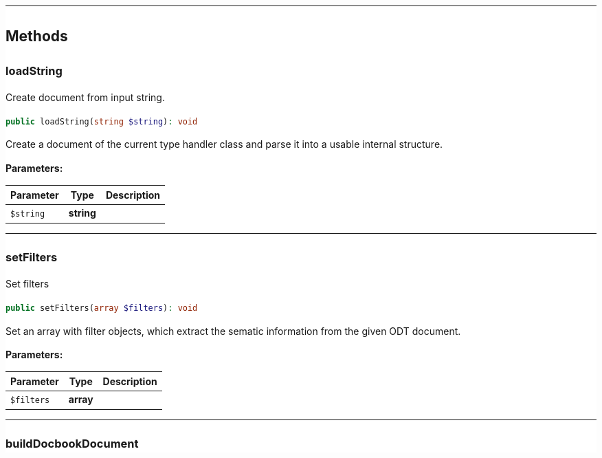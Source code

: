 




***

## Methods


### loadString

Create document from input string.

```php
public loadString(string $string): void
```

Create a document of the current type handler class and parse it into a
usable internal structure.






**Parameters:**

| Parameter | Type | Description |
|-----------|------|-------------|
| `$string` | **string** |  |




***

### setFilters

Set filters

```php
public setFilters(array $filters): void
```

Set an array with filter objects, which extract the sematic
information from the given ODT document.






**Parameters:**

| Parameter | Type | Description |
|-----------|------|-------------|
| `$filters` | **array** |  |




***

### buildDocbookDocument
